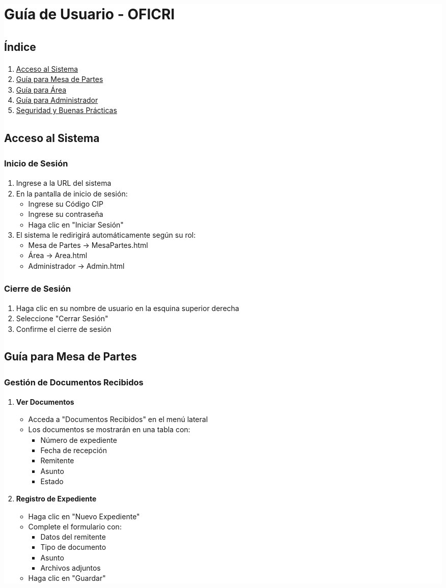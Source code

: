 # Guía de Usuario - OFICRI

## Índice
1. [Acceso al Sistema](#acceso-al-sistema)
2. [Guía para Mesa de Partes](#guía-para-mesa-de-partes)
3. [Guía para Área](#guía-para-área)
4. [Guía para Administrador](#guía-para-administrador)
5. [Seguridad y Buenas Prácticas](#seguridad-y-buenas-prácticas)

## Acceso al Sistema

### Inicio de Sesión
1. Ingrese a la URL del sistema
2. En la pantalla de inicio de sesión:
   - Ingrese su Código CIP
   - Ingrese su contraseña
   - Haga clic en "Iniciar Sesión"
3. El sistema le redirigirá automáticamente según su rol:
   - Mesa de Partes → MesaPartes.html
   - Área → Area.html
   - Administrador → Admin.html

### Cierre de Sesión
1. Haga clic en su nombre de usuario en la esquina superior derecha
2. Seleccione "Cerrar Sesión"
3. Confirme el cierre de sesión

## Guía para Mesa de Partes

### Gestión de Documentos Recibidos
1. **Ver Documentos**
   - Acceda a "Documentos Recibidos" en el menú lateral
   - Los documentos se mostrarán en una tabla con:
     - Número de expediente
     - Fecha de recepción
     - Remitente
     - Asunto
     - Estado

2. **Registro de Expediente**
   - Haga clic en "Nuevo Expediente"
   - Complete el formulario con:
     - Datos del remitente
     - Tipo de documento
     - Asunto
     - Archivos adjuntos
   - Haga clic en "Guardar"
